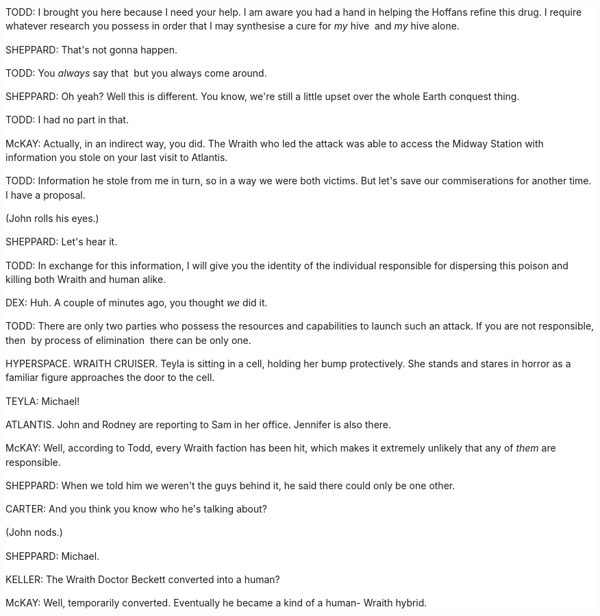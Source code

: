 TODD: I brought you here because I need your help. I am aware you had a hand
in helping the Hoffans refine this drug. I require whatever research you
possess in order that I may synthesise a cure for _my_ hive  and _my_ hive
alone.  
  
SHEPPARD: That's not gonna happen.  
  
TODD: You _always_ say that  but you always come around.  
  
SHEPPARD: Oh yeah? Well this is different. You know, we're still a little
upset over the whole Earth conquest thing.  
  
TODD: I had no part in that.  
  
McKAY: Actually, in an indirect way, you did. The Wraith who led the attack
was able to access the Midway Station with information you stole on your last
visit to Atlantis.  
  
TODD: Information he stole from me in turn, so in a way we were both victims.
But let's save our commiserations for another time. I have a proposal.  
  
(John rolls his eyes.)  
  
SHEPPARD: Let's hear it.  
  
TODD: In exchange for this information, I will give you the identity of the
individual responsible for dispersing this poison and killing both Wraith and
human alike.  
  
DEX: Huh. A couple of minutes ago, you thought _we_ did it.  
  
TODD: There are only two parties who possess the resources and capabilities to
launch such an attack. If you are not responsible, then  by process of
elimination  there can be only one.  
  
  
HYPERSPACE. WRAITH CRUISER. Teyla is sitting in a cell, holding her bump
protectively. She stands and stares in horror as a familiar figure approaches
the door to the cell.  
  
TEYLA: Michael!  
  
  
ATLANTIS. John and Rodney are reporting to Sam in her office. Jennifer is also
there.  
  
McKAY: Well, according to Todd, every Wraith faction has been hit, which makes
it extremely unlikely that any of _them_ are responsible.  
  
SHEPPARD: When we told him we weren't the guys behind it, he said there could
only be one other.  
  
CARTER: And you think you know who he's talking about?  
  
(John nods.)  
  
SHEPPARD: Michael.  
  
KELLER: The Wraith Doctor Beckett converted into a human?  
  
McKAY: Well, temporarily converted. Eventually he became a kind of a human-
Wraith hybrid.  
  
